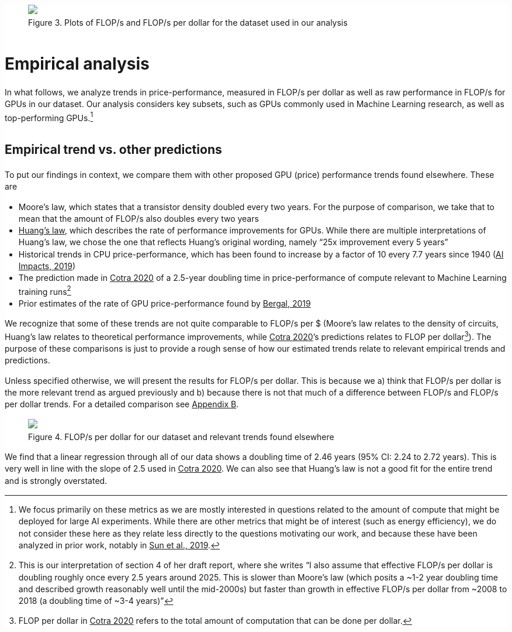 <figure>
  <img src="{% link assets/images/posts/2022/gpu-perf/image11.png %}">
  <figcaption class="caption" markdown="1">
  Figure 3. Plots of FLOP/s and FLOP/s per dollar for the dataset used in our analysis
  </figcaption>
</figure>

Empirical analysis
==================

In what follows, we analyze trends in price-performance, measured in FLOP/s per dollar as well as raw performance in FLOP/s for GPUs in our dataset. Our analysis considers key subsets, such as GPUs commonly used in Machine Learning research, as well as top-performing GPUs.[^3] 

Empirical trend vs. other predictions
-------------------------------------

To put our findings in context, we compare them with other proposed GPU (price) performance trends found elsewhere. These are

* Moore’s law, which states that a transistor density doubled every two years. For the purpose of comparison, we take that to mean that the amount of FLOP/s also doubles every two years
* [Huang’s law](https://en.wikipedia.org/wiki/Huang%27s_law), which describes the rate of performance improvements for GPUs. While there are multiple interpretations of Huang’s law, we chose the one that reflects Huang’s original wording, namely “25x improvement every 5 years”
* Historical trends in CPU price-performance, which has been found to increase by a factor of 10 every 7.7 years since 1940 ([AI Impacts, 2019](https://aiimpacts.org/trends-in-the-cost-of-computing/))
* The prediction made in [Cotra 2020](https://www.alignmentforum.org/posts/KrJfoZzpSDpnrv9va/draft-report-on-ai-timelines) of a 2.5-year doubling time in price-performance of compute relevant to Machine Learning training runs[^4]
* Prior estimates of the rate of GPU price-performance found by [Bergal, 2019](https://aiimpacts.org/2019-recent-trends-in-gpu-price-per-flops/)

We recognize that some of these trends are not quite comparable to FLOP/s per $ (Moore’s law relates to the density of circuits, Huang’s law relates to theoretical performance improvements, while [Cotra 2020](https://www.alignmentforum.org/posts/KrJfoZzpSDpnrv9va/draft-report-on-ai-timelines)’s predictions relates to FLOP per dollar[^5]). The purpose of these comparisons is just to provide a rough sense of how our estimated trends relate to relevant empirical trends and predictions.

Unless specified otherwise, we will present the results for FLOP/s per dollar. This is because we a) think that FLOP/s per dollar is the more relevant trend as argued previously and b) because there is not that much of a difference between FLOP/s and FLOP/s per dollar trends. For a detailed comparison see [Appendix B](#appendix-b---robustness-check-for-flops).

<figure>
  <img style="max-width: calc(min(100%, 600px))" src="{% link assets/images/posts/2022/gpu-perf/image5.png %}">
  <figcaption class="caption" markdown="1">
  Figure 4. FLOP/s per dollar for our dataset and relevant trends found elsewhere
  </figcaption>
</figure>

We find that a linear regression through all of our data shows a doubling time of 2.46 years (95% CI: 2.24 to 2.72 years). This is very well in line with the slope of 2.5 used in [Cotra 2020](https://www.alignmentforum.org/posts/KrJfoZzpSDpnrv9va/draft-report-on-ai-timelines). We can also see that Huang’s law is not a good fit for the entire trend and is strongly overstated.


[^a]: This work *does not* attempt to project future GPU price-performance but merely to take stock of the recent historical trend. In future work, we intend to investigate what GPU price-performance trends informs us about historical growth in hardware spending in Machine Learning and future large Machine Learning training runs.
[^b]: Moreover, we had discovered issues in estimates from a prior investigation by the [Median Group (2018)](http://mediangroup.org/gpu.html), which we have since pointed out to them, and which they have since corrected.
[^1]: We unfortunately can’t publish our data but the code that generated all the figures can be found [here](https://colab.research.google.com/drive/1wGoqa1ErAzuzDZ6hgLrhubS6YHWNAp9I?usp%3Dsharing). 
[^2]: For example, consider NVIDIA Tesla K40c and NVIDIA Tesla K40d to be the same models, as these have essentially identical specifications.
[^3]: We focus primarily on these metrics as we are mostly interested in questions related to the amount of compute that might be deployed for large AI experiments. While there are other metrics that might be of interest (such as energy efficiency), we do not consider these here as they relate less directly to the questions motivating our work, and because these have been analyzed in prior work, notably in [Sun et al., 2019](https://arxiv.org/pdf/1911.11313.pdf).
[^4]: This is our interpretation of section 4 of her draft report, where she writes “I also assume that effective FLOP/s per dollar is doubling roughly once every 2.5 years around 2025. This is slower than Moore’s law (which posits a ~1-2 year doubling time and described growth reasonably well until the mid-2000s) but faster than growth in effective FLOP/s per dollar from ~2008 to 2018 (a doubling time of ~3-4 years)”
[^5]: FLOP per dollar in [Cotra 2020](https://www.alignmentforum.org/posts/KrJfoZzpSDpnrv9va/draft-report-on-ai-timelines) refers to the total amount of computation that can be done per dollar.
[^6]: We also took an initial look at FP64 performance but decided not to include the analysis because FP64 performance seems to be much lower than FP32 performance for newer GPUs. We interpret this as GPU companies deprioritizing FP64 in favor of FP32 and FP16.
[^7]: This is, we suspect, due to the fact that their approach involves analyzing the moving optima—which, in their case, involves analyzing 9 data points, which we think is insufficient to yield confidence in their point estimate.